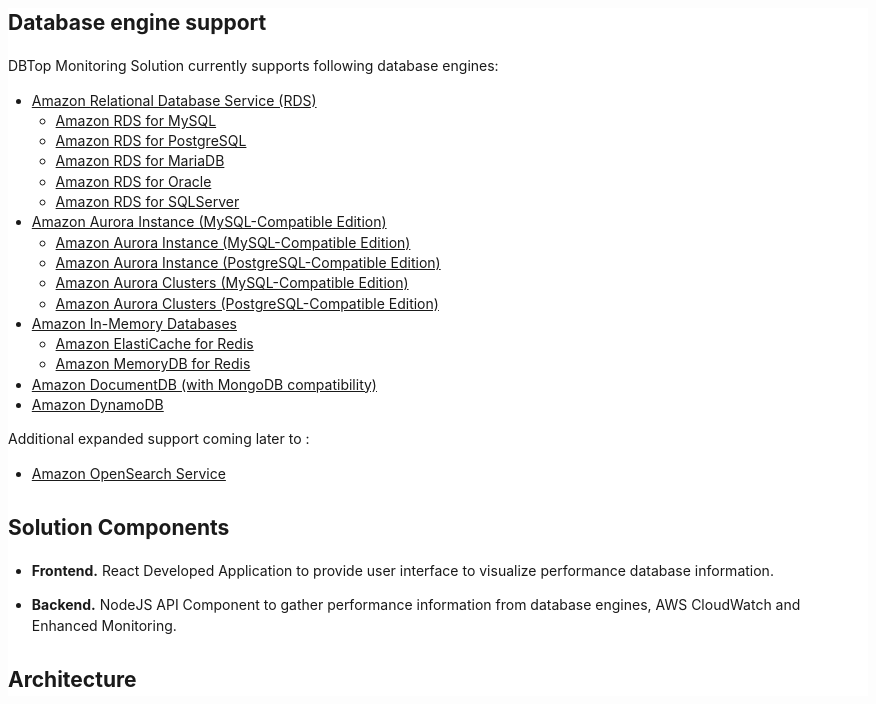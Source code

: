

## Database engine support

DBTop Monitoring Solution currently supports following database engines:

- [Amazon Relational Database Service (RDS)](https://aws.amazon.com/rds/)
    - [Amazon RDS for MySQL](https://aws.amazon.com/rds/mysql/)
    - [Amazon RDS for PostgreSQL](https://aws.amazon.com/rds/postgresql/)
    - [Amazon RDS for MariaDB](https://aws.amazon.com/rds/mariadb/)
    - [Amazon RDS for Oracle](https://aws.amazon.com/rds/oracle/)
    - [Amazon RDS for SQLServer](https://aws.amazon.com/rds/sqlserver/)
- [Amazon Aurora Instance (MySQL-Compatible Edition)](https://aws.amazon.com/rds/aurora/)
    - [Amazon Aurora Instance (MySQL-Compatible Edition)](https://aws.amazon.com/rds/aurora/)
    - [Amazon Aurora Instance (PostgreSQL-Compatible Edition)](https://aws.amazon.com/rds/aurora/)
    - [Amazon Aurora Clusters (MySQL-Compatible Edition)](https://aws.amazon.com/rds/aurora/)
    - [Amazon Aurora Clusters (PostgreSQL-Compatible Edition)](https://aws.amazon.com/rds/aurora/)
- [Amazon In-Memory Databases](https://aws.amazon.com/elasticache/)
    - [Amazon ElastiCache for Redis](https://aws.amazon.com/elasticache/redis/)
    - [Amazon MemoryDB for Redis](https://aws.amazon.com/memorydb/)
- [Amazon DocumentDB (with MongoDB compatibility)](https://aws.amazon.com/documentdb/)
- [Amazon DynamoDB](https://aws.amazon.com/dynamodb/)

Additional expanded support coming later to :

- [Amazon OpenSearch Service](https://aws.amazon.com/opensearch-service/)



## Solution Components

- **Frontend.** React Developed Application to provide user interface to visualize performance database information.

- **Backend.** NodeJS API Component to gather performance information from database engines, AWS CloudWatch and Enhanced Monitoring.



## Architecture
